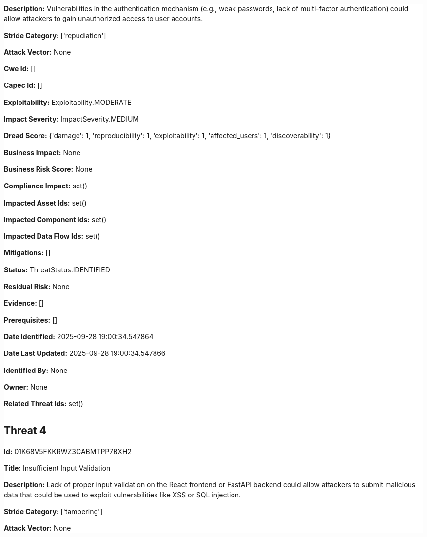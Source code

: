 **Description:** Vulnerabilities in the authentication mechanism (e.g., weak passwords, lack of multi-factor authentication) could allow attackers to gain unauthorized access to user accounts.

**Stride Category:** ['repudiation']

**Attack Vector:** None

**Cwe Id:** []

**Capec Id:** []

**Exploitability:** Exploitability.MODERATE

**Impact Severity:** ImpactSeverity.MEDIUM

**Dread Score:** {'damage': 1, 'reproducibility': 1, 'exploitability': 1, 'affected_users': 1, 'discoverability': 1}

**Business Impact:** None

**Business Risk Score:** None

**Compliance Impact:** set()

**Impacted Asset Ids:** set()

**Impacted Component Ids:** set()

**Impacted Data Flow Ids:** set()

**Mitigations:** []

**Status:** ThreatStatus.IDENTIFIED

**Residual Risk:** None

**Evidence:** []

**Prerequisites:** []

**Date Identified:** 2025-09-28 19:00:34.547864

**Date Last Updated:** 2025-09-28 19:00:34.547866

**Identified By:** None

**Owner:** None

**Related Threat Ids:** set()

## Threat 4

**Id:** 01K68V5FKKRWZ3CABMTPP7BXH2

**Title:** Insufficient Input Validation

**Description:** Lack of proper input validation on the React frontend or FastAPI backend could allow attackers to submit malicious data that could be used to exploit vulnerabilities like XSS or SQL injection.

**Stride Category:** ['tampering']

**Attack Vector:** None
